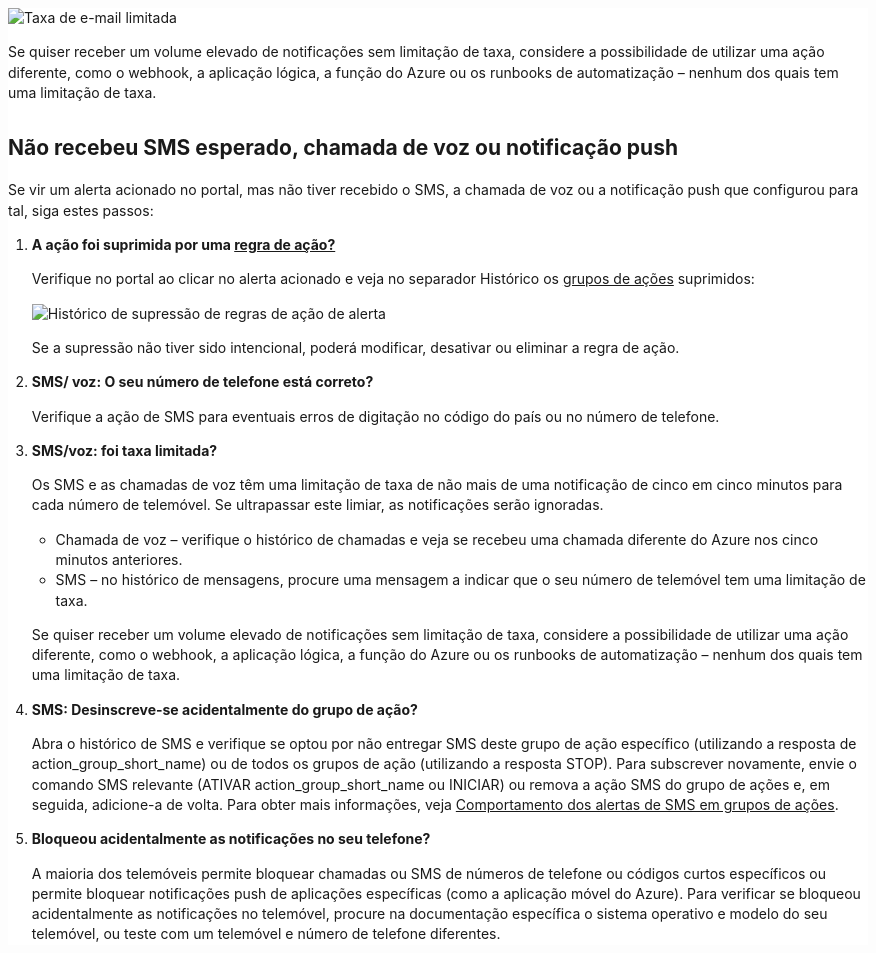    ![Taxa de e-mail limitada](media/alerts-troubleshoot/email-paused.png)

   Se quiser receber um volume elevado de notificações sem limitação de taxa, considere a possibilidade de utilizar uma ação diferente, como o webhook, a aplicação lógica, a função do Azure ou os runbooks de automatização – nenhum dos quais tem uma limitação de taxa. 

## <a name="did-not-receive-expected-sms-voice-call-or-push-notification"></a>Não recebeu SMS esperado, chamada de voz ou notificação push

Se vir um alerta acionado no portal, mas não tiver recebido o SMS, a chamada de voz ou a notificação push que configurou para tal, siga estes passos: 

1. **A ação foi suprimida por uma [regra de ação?](alerts-action-rules.md)**

    Verifique no portal ao clicar no alerta acionado e veja no separador Histórico os [grupos de ações](action-groups.md) suprimidos: 

    ![Histórico de supressão de regras de ação de alerta](media/alerts-troubleshoot/history-action-rule.png)

   Se a supressão não tiver sido intencional, poderá modificar, desativar ou eliminar a regra de ação.
 
1. **SMS/ voz: O seu número de telefone está correto?**

   Verifique a ação de SMS para eventuais erros de digitação no código do país ou no número de telefone.
 
1. **SMS/voz: foi taxa limitada?**

    Os SMS e as chamadas de voz têm uma limitação de taxa de não mais de uma notificação de cinco em cinco minutos para cada número de telemóvel. Se ultrapassar este limiar, as notificações serão ignoradas.

      - Chamada de voz – verifique o histórico de chamadas e veja se recebeu uma chamada diferente do Azure nos cinco minutos anteriores.
      - SMS – no histórico de mensagens, procure uma mensagem a indicar que o seu número de telemóvel tem uma limitação de taxa.

    Se quiser receber um volume elevado de notificações sem limitação de taxa, considere a possibilidade de utilizar uma ação diferente, como o webhook, a aplicação lógica, a função do Azure ou os runbooks de automatização – nenhum dos quais tem uma limitação de taxa. 
 
1. **SMS: Desinscreve-se acidentalmente do grupo de ação?**

    Abra o histórico de SMS e verifique se optou por não entregar SMS deste grupo de ação específico (utilizando a resposta de action_group_short_name) ou de todos os grupos de ação (utilizando a resposta STOP). Para subscrever novamente, envie o comando SMS relevante (ATIVAR action_group_short_name ou INICIAR) ou remova a ação SMS do grupo de ações e, em seguida, adicione-a de volta.  Para obter mais informações, veja [Comportamento dos alertas de SMS em grupos de ações](alerts-sms-behavior.md).

1. **Bloqueou acidentalmente as notificações no seu telefone?**

   A maioria dos telemóveis permite bloquear chamadas ou SMS de números de telefone ou códigos curtos específicos ou permite bloquear notificações push de aplicações específicas (como a aplicação móvel do Azure). Para verificar se bloqueou acidentalmente as notificações no telemóvel, procure na documentação específica o sistema operativo e modelo do seu telemóvel, ou teste com um telemóvel e número de telefone diferentes.
